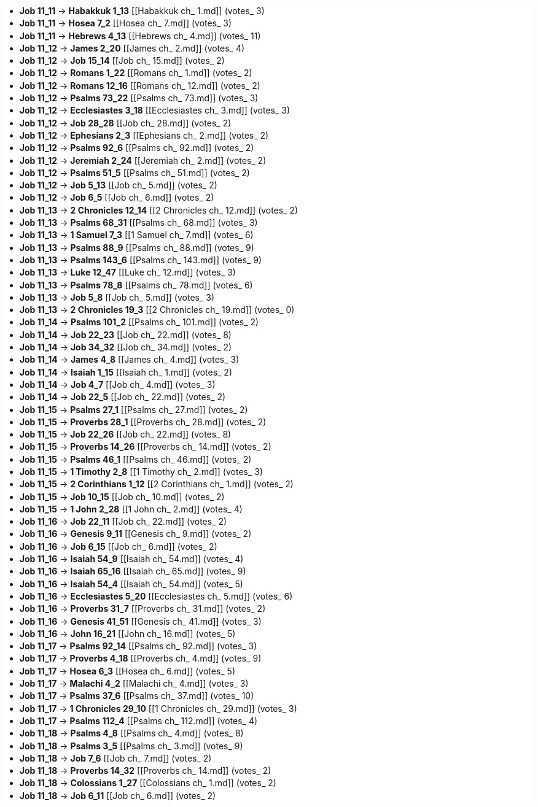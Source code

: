 - **Job 11_11** → **Habakkuk 1_13** [[Habakkuk ch_ 1.md]] (votes_ 3)
- **Job 11_11** → **Hosea 7_2** [[Hosea ch_ 7.md]] (votes_ 3)
- **Job 11_11** → **Hebrews 4_13** [[Hebrews ch_ 4.md]] (votes_ 11)
- **Job 11_12** → **James 2_20** [[James ch_ 2.md]] (votes_ 4)
- **Job 11_12** → **Job 15_14** [[Job ch_ 15.md]] (votes_ 2)
- **Job 11_12** → **Romans 1_22** [[Romans ch_ 1.md]] (votes_ 2)
- **Job 11_12** → **Romans 12_16** [[Romans ch_ 12.md]] (votes_ 2)
- **Job 11_12** → **Psalms 73_22** [[Psalms ch_ 73.md]] (votes_ 3)
- **Job 11_12** → **Ecclesiastes 3_18** [[Ecclesiastes ch_ 3.md]] (votes_ 3)
- **Job 11_12** → **Job 28_28** [[Job ch_ 28.md]] (votes_ 2)
- **Job 11_12** → **Ephesians 2_3** [[Ephesians ch_ 2.md]] (votes_ 2)
- **Job 11_12** → **Psalms 92_6** [[Psalms ch_ 92.md]] (votes_ 2)
- **Job 11_12** → **Jeremiah 2_24** [[Jeremiah ch_ 2.md]] (votes_ 2)
- **Job 11_12** → **Psalms 51_5** [[Psalms ch_ 51.md]] (votes_ 2)
- **Job 11_12** → **Job 5_13** [[Job ch_ 5.md]] (votes_ 2)
- **Job 11_12** → **Job 6_5** [[Job ch_ 6.md]] (votes_ 2)
- **Job 11_13** → **2 Chronicles 12_14** [[2 Chronicles ch_ 12.md]] (votes_ 2)
- **Job 11_13** → **Psalms 68_31** [[Psalms ch_ 68.md]] (votes_ 3)
- **Job 11_13** → **1 Samuel 7_3** [[1 Samuel ch_ 7.md]] (votes_ 6)
- **Job 11_13** → **Psalms 88_9** [[Psalms ch_ 88.md]] (votes_ 9)
- **Job 11_13** → **Psalms 143_6** [[Psalms ch_ 143.md]] (votes_ 9)
- **Job 11_13** → **Luke 12_47** [[Luke ch_ 12.md]] (votes_ 3)
- **Job 11_13** → **Psalms 78_8** [[Psalms ch_ 78.md]] (votes_ 6)
- **Job 11_13** → **Job 5_8** [[Job ch_ 5.md]] (votes_ 3)
- **Job 11_13** → **2 Chronicles 19_3** [[2 Chronicles ch_ 19.md]] (votes_ 0)
- **Job 11_14** → **Psalms 101_2** [[Psalms ch_ 101.md]] (votes_ 2)
- **Job 11_14** → **Job 22_23** [[Job ch_ 22.md]] (votes_ 8)
- **Job 11_14** → **Job 34_32** [[Job ch_ 34.md]] (votes_ 2)
- **Job 11_14** → **James 4_8** [[James ch_ 4.md]] (votes_ 3)
- **Job 11_14** → **Isaiah 1_15** [[Isaiah ch_ 1.md]] (votes_ 2)
- **Job 11_14** → **Job 4_7** [[Job ch_ 4.md]] (votes_ 3)
- **Job 11_14** → **Job 22_5** [[Job ch_ 22.md]] (votes_ 2)
- **Job 11_15** → **Psalms 27_1** [[Psalms ch_ 27.md]] (votes_ 2)
- **Job 11_15** → **Proverbs 28_1** [[Proverbs ch_ 28.md]] (votes_ 2)
- **Job 11_15** → **Job 22_26** [[Job ch_ 22.md]] (votes_ 8)
- **Job 11_15** → **Proverbs 14_26** [[Proverbs ch_ 14.md]] (votes_ 2)
- **Job 11_15** → **Psalms 46_1** [[Psalms ch_ 46.md]] (votes_ 2)
- **Job 11_15** → **1 Timothy 2_8** [[1 Timothy ch_ 2.md]] (votes_ 3)
- **Job 11_15** → **2 Corinthians 1_12** [[2 Corinthians ch_ 1.md]] (votes_ 2)
- **Job 11_15** → **Job 10_15** [[Job ch_ 10.md]] (votes_ 2)
- **Job 11_15** → **1 John 2_28** [[1 John ch_ 2.md]] (votes_ 4)
- **Job 11_16** → **Job 22_11** [[Job ch_ 22.md]] (votes_ 2)
- **Job 11_16** → **Genesis 9_11** [[Genesis ch_ 9.md]] (votes_ 2)
- **Job 11_16** → **Job 6_15** [[Job ch_ 6.md]] (votes_ 2)
- **Job 11_16** → **Isaiah 54_9** [[Isaiah ch_ 54.md]] (votes_ 4)
- **Job 11_16** → **Isaiah 65_16** [[Isaiah ch_ 65.md]] (votes_ 9)
- **Job 11_16** → **Isaiah 54_4** [[Isaiah ch_ 54.md]] (votes_ 5)
- **Job 11_16** → **Ecclesiastes 5_20** [[Ecclesiastes ch_ 5.md]] (votes_ 6)
- **Job 11_16** → **Proverbs 31_7** [[Proverbs ch_ 31.md]] (votes_ 2)
- **Job 11_16** → **Genesis 41_51** [[Genesis ch_ 41.md]] (votes_ 3)
- **Job 11_16** → **John 16_21** [[John ch_ 16.md]] (votes_ 5)
- **Job 11_17** → **Psalms 92_14** [[Psalms ch_ 92.md]] (votes_ 3)
- **Job 11_17** → **Proverbs 4_18** [[Proverbs ch_ 4.md]] (votes_ 9)
- **Job 11_17** → **Hosea 6_3** [[Hosea ch_ 6.md]] (votes_ 5)
- **Job 11_17** → **Malachi 4_2** [[Malachi ch_ 4.md]] (votes_ 3)
- **Job 11_17** → **Psalms 37_6** [[Psalms ch_ 37.md]] (votes_ 10)
- **Job 11_17** → **1 Chronicles 29_10** [[1 Chronicles ch_ 29.md]] (votes_ 3)
- **Job 11_17** → **Psalms 112_4** [[Psalms ch_ 112.md]] (votes_ 4)
- **Job 11_18** → **Psalms 4_8** [[Psalms ch_ 4.md]] (votes_ 8)
- **Job 11_18** → **Psalms 3_5** [[Psalms ch_ 3.md]] (votes_ 9)
- **Job 11_18** → **Job 7_6** [[Job ch_ 7.md]] (votes_ 2)
- **Job 11_18** → **Proverbs 14_32** [[Proverbs ch_ 14.md]] (votes_ 2)
- **Job 11_18** → **Colossians 1_27** [[Colossians ch_ 1.md]] (votes_ 2)
- **Job 11_18** → **Job 6_11** [[Job ch_ 6.md]] (votes_ 2)